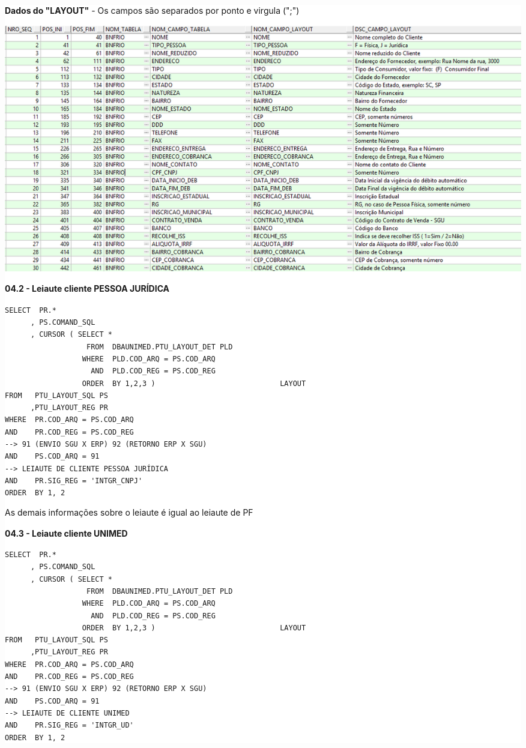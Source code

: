 **Dados do "LAYOUT"** - Os campos são separados por ponto e virgula (";")

![image](uploads/0cfeb76a405b9dee7553f8b67818a012/image.png)

**04.2 - Leiaute cliente PESSOA JURÍDICA**

``````
SELECT  PR.*
      , PS.COMAND_SQL
      , CURSOR ( SELECT *
                   FROM  DBAUNIMED.PTU_LAYOUT_DET PLD
                  WHERE  PLD.COD_ARQ = PS.COD_ARQ
                    AND  PLD.COD_REG = PS.COD_REG
                  ORDER  BY 1,2,3 )                             LAYOUT
FROM   PTU_LAYOUT_SQL PS
      ,PTU_LAYOUT_REG PR     
WHERE  PR.COD_ARQ = PS.COD_ARQ
AND    PR.COD_REG = PS.COD_REG
--> 91 (ENVIO SGU X ERP) 92 (RETORNO ERP X SGU)
AND    PS.COD_ARQ = 91  
--> LEIAUTE DE CLIENTE PESSOA JURÍDICA
AND    PR.SIG_REG = 'INTGR_CNPJ'
ORDER  BY 1, 2
``````
As demais informações sobre o leiaute é igual ao leiaute de PF

**04.3 - Leiaute cliente UNIMED**

``````
SELECT  PR.*
      , PS.COMAND_SQL
      , CURSOR ( SELECT *
                   FROM  DBAUNIMED.PTU_LAYOUT_DET PLD
                  WHERE  PLD.COD_ARQ = PS.COD_ARQ
                    AND  PLD.COD_REG = PS.COD_REG
                  ORDER  BY 1,2,3 )                             LAYOUT
FROM   PTU_LAYOUT_SQL PS
      ,PTU_LAYOUT_REG PR     
WHERE  PR.COD_ARQ = PS.COD_ARQ
AND    PR.COD_REG = PS.COD_REG
--> 91 (ENVIO SGU X ERP) 92 (RETORNO ERP X SGU)
AND    PS.COD_ARQ = 91  
--> LEIAUTE DE CLIENTE UNIMED
AND    PR.SIG_REG = 'INTGR_UD'
ORDER  BY 1, 2
``````